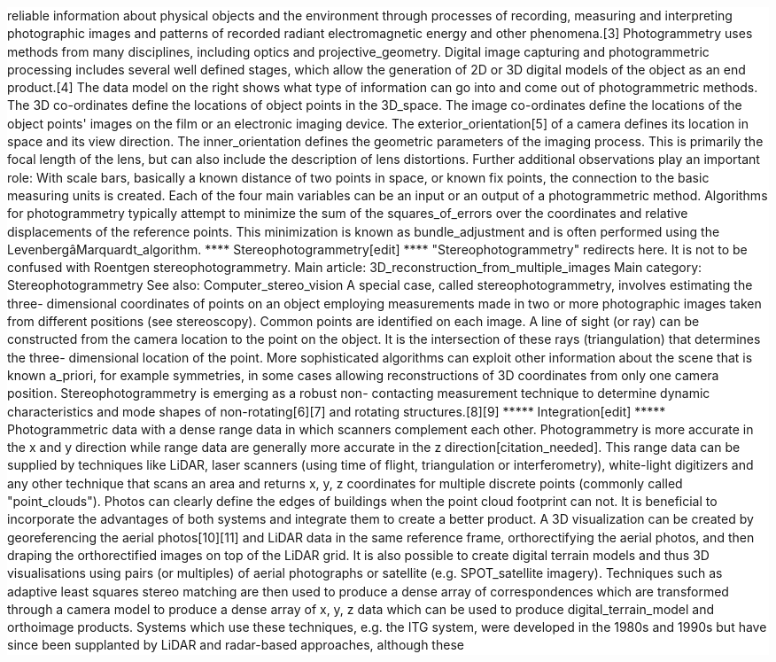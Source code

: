reliable information about physical objects and the environment through
processes of recording, measuring and interpreting photographic images and
patterns of recorded radiant electromagnetic energy and other phenomena.[3]
Photogrammetry uses methods from many disciplines, including optics and
projective_geometry. Digital image capturing and photogrammetric processing
includes several well defined stages, which allow the generation of 2D or 3D
digital models of the object as an end product.[4] The data model on the right
shows what type of information can go into and come out of photogrammetric
methods.
The 3D co-ordinates define the locations of object points in the 3D_space. The
image co-ordinates define the locations of the object points' images on the
film or an electronic imaging device. The exterior_orientation[5] of a camera
defines its location in space and its view direction. The inner_orientation
defines the geometric parameters of the imaging process. This is primarily the
focal length of the lens, but can also include the description of lens
distortions. Further additional observations play an important role: With scale
bars, basically a known distance of two points in space, or known fix points,
the connection to the basic measuring units is created.
Each of the four main variables can be an input or an output of a
photogrammetric method.
Algorithms for photogrammetry typically attempt to minimize the sum of the
squares_of_errors over the coordinates and relative displacements of the
reference points. This minimization is known as bundle_adjustment and is often
performed using the LevenbergâMarquardt_algorithm.
**** Stereophotogrammetry[edit] ****
"Stereophotogrammetry" redirects here. It is not to be confused with Roentgen
stereophotogrammetry.
Main article: 3D_reconstruction_from_multiple_images
Main category: Stereophotogrammetry
See also: Computer_stereo_vision
A special case, called stereophotogrammetry, involves estimating the three-
dimensional coordinates of points on an object employing measurements made in
two or more photographic images taken from different positions (see
stereoscopy). Common points are identified on each image. A line of sight (or
ray) can be constructed from the camera location to the point on the object. It
is the intersection of these rays (triangulation) that determines the three-
dimensional location of the point. More sophisticated algorithms can exploit
other information about the scene that is known a_priori, for example
symmetries, in some cases allowing reconstructions of 3D coordinates from only
one camera position. Stereophotogrammetry is emerging as a robust non-
contacting measurement technique to determine dynamic characteristics and mode
shapes of non-rotating[6][7] and rotating structures.[8][9]
***** Integration[edit] *****
Photogrammetric data with a dense range data in which scanners complement each
other. Photogrammetry is more accurate in the x and y direction while range
data are generally more accurate in the z direction[citation_needed]. This
range data can be supplied by techniques like LiDAR, laser scanners (using time
of flight, triangulation or interferometry), white-light digitizers and any
other technique that scans an area and returns x, y, z coordinates for multiple
discrete points (commonly called "point_clouds"). Photos can clearly define the
edges of buildings when the point cloud footprint can not. It is beneficial to
incorporate the advantages of both systems and integrate them to create a
better product.
A 3D visualization can be created by georeferencing the aerial photos[10][11]
and LiDAR data in the same reference frame, orthorectifying the aerial photos,
and then draping the orthorectified images on top of the LiDAR grid. It is also
possible to create digital terrain models and thus 3D visualisations using
pairs (or multiples) of aerial photographs or satellite (e.g. SPOT_satellite
imagery). Techniques such as adaptive least squares stereo matching are then
used to produce a dense array of correspondences which are transformed through
a camera model to produce a dense array of x, y, z data which can be used to
produce digital_terrain_model and orthoimage products. Systems which use these
techniques, e.g. the ITG system, were developed in the 1980s and 1990s but have
since been supplanted by LiDAR and radar-based approaches, although these
